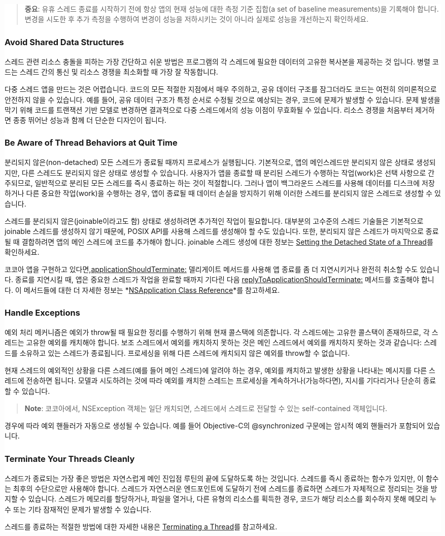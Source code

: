 > **중요**: 유휴 스레드 종료를 시작하기 전에 항상 앱의 현재 성능에 대한 측정 기준 집합(a set of baseline measurements)을 기록해야 합니다. 변경을 시도한 후 추가 측정을 수행하여 변경이 성능을 저하시키는 것이 아니라 실제로 성능을 개선하는지 확인하세요.

### Avoid Shared Data Structures

스레드 관련 리소스 충돌을 피하는 가장 간단하고 쉬운 방법은 프로그램의 각 스레드에 필요한 데이터의 고유한 복사본을 제공하는 것 입니다. 병렬 코드는 스레드 간의 통신 및 리소스 경쟁을 최소화할 때 가장 잘 작동합니댜. 

다중 스레드 앱을 만드는 것은 어렵습니다. 코드의 모든 적절한 지점에서 매우 주의하고, 공유 데이터 구조를 잠그더라도 코드는 여전히 의미론적으로 안전하지 않을 수 있습니다. 예를 들어, 공유 데이터 구조가 특정 순서로 수정될 것으로 예상되는 경우, 코드에 문제가 발생할 수 있습니다. 문제 발생을 막기 위해 코드를 트랜잭션 기반 모델로 변경하면 결과적으로 다중 스레드에서의 성능 이점이 무효화될 수 있습니다. 리소스 경쟁을 처음부터 제거하면 종종 뛰어난 성능과 함께 더 단순한 디자인이 됩니다.

### Be Aware of Thread Behaviors at Quit Time

분리되지 않은(non-detached) 모든 스레드가 종료될 때까지 프로세스가 실행됩니다. 기본적으로, 앱의 메인스레드만 분리되지 않은 상태로 생성되지만, 다른 스레드도 분리되지 않은 상태로 생성할 수 있습니다. 사용자가 앱을 종료할 때 분리된 스레드가 수행하는 작업(work)은 선택 사항으로 간주되므로, 일반적으로 분리된 모든 스레드를 즉시 종료하는 하는 것이 적절합니다. 그러나 앱이 백그라운드 스레드를 사용해 데이터를 디스크에 저장하거나 다른 중요한 작업(work)을 수행하는 경우, 앱이 종료될 때 데이터 손실을 방지하기 위해 이러한 스레드를 분리되지 않은 스레드로 생성할 수 있습니다.

스레드를 분리되지 않은(joinable이라고도 함) 상태로 생성하려면 추가적인 작업이 필요합니다. 대부분의 고수준의 스레드 기술들은 기본적으로 joinable 스레드를 생성하지 않기 때문에, POSIX API를 사용해 스레드를 생성해야 할 수도 있습니다. 또한, 분리되지 않은 스레드가 마지막으로 종료될 때 결합하려면 앱의 메인 스레드에 코드를 추가해야 합니다. joinable 스레드 생성에 대한 정보는 [Setting the Detached State of a Thread](https://developer.apple.com/library/archive/documentation/Cocoa/Conceptual/Multithreading/CreatingThreads/CreatingThreads.html#//apple_ref/doc/uid/10000057i-CH15-SW3)를 확인하세요.

코코아 앱을 구현하고 있다면,[applicationShouldTerminate:](https://developer.apple.com/documentation/appkit/nsapplicationdelegate/1428642-applicationshouldterminate)  델리게이트 메서드를 사용해 앱 종료를 좀 더 지연시키거나 완전히 취소할 수도 있습니다. 종료를 지연시킬 때, 앱은 중요한 스레드가 작업을 완료할 때까지 기다린 다음 [replyToApplicationShouldTerminate:](https://developer.apple.com/documentation/appkit/nsapplication/1428594-reply) 메서드를 호출해야 합니다. 이 메서드들에 대한 더 자세한 정보는 *[NSApplication Class Reference](https://developer.apple.com/documentation/appkit/nsapplication)*를 참고하세요.

### Handle Exceptions

예외 처리 메커니즘은 예외가 throw될 때 필요한 정리를 수행하기 위해 현재 콜스택에 의존합니다. 각 스레드에는 고유한 콜스택이 존재하므로, 각 스레드는 고유한 예외를 캐치해야 합니다. 보조 스레드에서 예외를 캐치하지 못하는 것은 메인 스레드에서 예외를 캐치하지 못하는 것과 같습니다: 스레드를 소유하고 있는 스레드가 종료됩니다. 프로세싱을 위해 다른 스레드에 캐치되지 않은 예외를 throw할 수 없습니다.

현재 스레드의 예외적인 상황을 다른 스레드(예를 들어 메인 스레드)에 알려야 하는 경우, 예외를 캐치하고 발생한 상황을 나타내는 메시지를 다른 스레드에 전송하면 됩니다. 모델과 시도하려는 것에 따라 예외를 캐치한 스레드는 프로세싱을 계속하거나(가능하다면), 지시를 기다리거나 단순히 종료할 수 있습니다.

> **Note**: 코코아에서, NSException 객체는 일단 캐치되면, 스레드에서 스레드로 전달할 수 있는 self-contained 객체입니다.

경우에 따라 예외 핸들러가 자동으로 생성될 수 있습니다. 예를 들어 Objective-C의 @synchronized 구문에는 암시적 예외 핸들러가 포함되어 있습니다.

### Terminate Your Threads Cleanly

스레드가 종료되는 가장 좋은 방법은 자연스럽게 메인 진입점 루틴의 끝에 도달하도록 하는 것입니다. 스레드를 즉시 종료하는 함수가 있지만, 이 함수는 최후의 수단으로만 사용해야 합니다. 스레드가 자연스러운 엔드포인트에 도달하기 전에 스레드를 종료하면 스레드가 자체적으로 정리되는 것을 방지할 수 있습니다. 스레드가 메모리를 할당하거나, 파일을 열거나, 다른 유형의 리소스를 획득한 경우, 코드가 해당 리소스를 회수하지 못해 메모리 누수 또는 기타 잠재적인 문제가 발생할 수 있습니다.

스레드를 종료하는 적절한 방법에 대한 자세한 내용은 [Terminating a Thread](https://developer.apple.com/library/archive/documentation/Cocoa/Conceptual/Multithreading/CreatingThreads/CreatingThreads.html#//apple_ref/doc/uid/10000057i-CH15-SW10)를 참고하세요.
